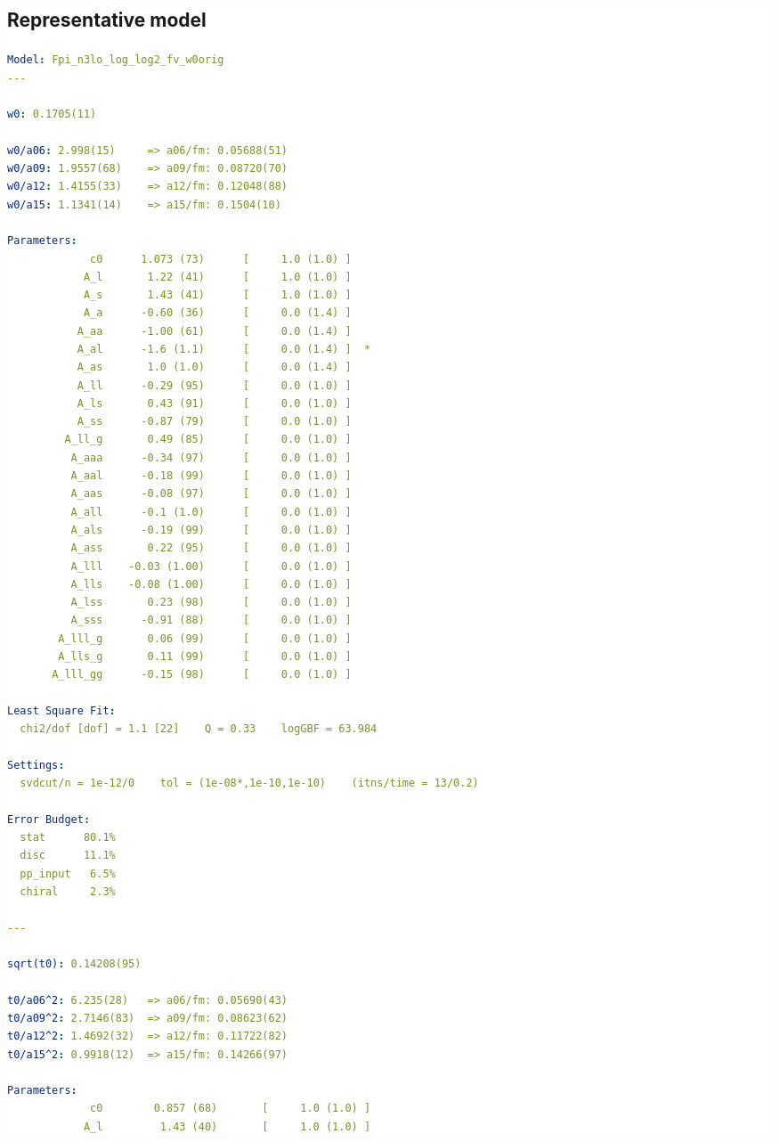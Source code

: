 
## Representative model
```yaml
Model: Fpi_n3lo_log_log2_fv_w0orig
---

w0: 0.1705(11)

w0/a06: 2.998(15)     => a06/fm: 0.05688(51)
w0/a09: 1.9557(68)    => a09/fm: 0.08720(70)
w0/a12: 1.4155(33)    => a12/fm: 0.12048(88)
w0/a15: 1.1341(14)    => a15/fm: 0.1504(10)

Parameters:
             c0      1.073 (73)      [     1.0 (1.0) ]  
            A_l       1.22 (41)      [     1.0 (1.0) ]  
            A_s       1.43 (41)      [     1.0 (1.0) ]  
            A_a      -0.60 (36)      [     0.0 (1.4) ]  
           A_aa      -1.00 (61)      [     0.0 (1.4) ]  
           A_al      -1.6 (1.1)      [     0.0 (1.4) ]  *
           A_as       1.0 (1.0)      [     0.0 (1.4) ]  
           A_ll      -0.29 (95)      [     0.0 (1.0) ]  
           A_ls       0.43 (91)      [     0.0 (1.0) ]  
           A_ss      -0.87 (79)      [     0.0 (1.0) ]  
         A_ll_g       0.49 (85)      [     0.0 (1.0) ]  
          A_aaa      -0.34 (97)      [     0.0 (1.0) ]  
          A_aal      -0.18 (99)      [     0.0 (1.0) ]  
          A_aas      -0.08 (97)      [     0.0 (1.0) ]  
          A_all      -0.1 (1.0)      [     0.0 (1.0) ]  
          A_als      -0.19 (99)      [     0.0 (1.0) ]  
          A_ass       0.22 (95)      [     0.0 (1.0) ]  
          A_lll    -0.03 (1.00)      [     0.0 (1.0) ]  
          A_lls    -0.08 (1.00)      [     0.0 (1.0) ]  
          A_lss       0.23 (98)      [     0.0 (1.0) ]  
          A_sss      -0.91 (88)      [     0.0 (1.0) ]  
        A_lll_g       0.06 (99)      [     0.0 (1.0) ]  
        A_lls_g       0.11 (99)      [     0.0 (1.0) ]  
       A_lll_gg      -0.15 (98)      [     0.0 (1.0) ]  

Least Square Fit:
  chi2/dof [dof] = 1.1 [22]    Q = 0.33    logGBF = 63.984

Settings:
  svdcut/n = 1e-12/0    tol = (1e-08*,1e-10,1e-10)    (itns/time = 13/0.2)

Error Budget:
  stat      80.1%
  disc      11.1%
  pp_input   6.5%
  chiral     2.3%

---

sqrt(t0): 0.14208(95)

t0/a06^2: 6.235(28)   => a06/fm: 0.05690(43)
t0/a09^2: 2.7146(83)  => a09/fm: 0.08623(62)
t0/a12^2: 1.4692(32)  => a12/fm: 0.11722(82)
t0/a15^2: 0.9918(12)  => a15/fm: 0.14266(97)

Parameters:
             c0        0.857 (68)       [     1.0 (1.0) ]  
            A_l         1.43 (40)       [     1.0 (1.0) ]  
```